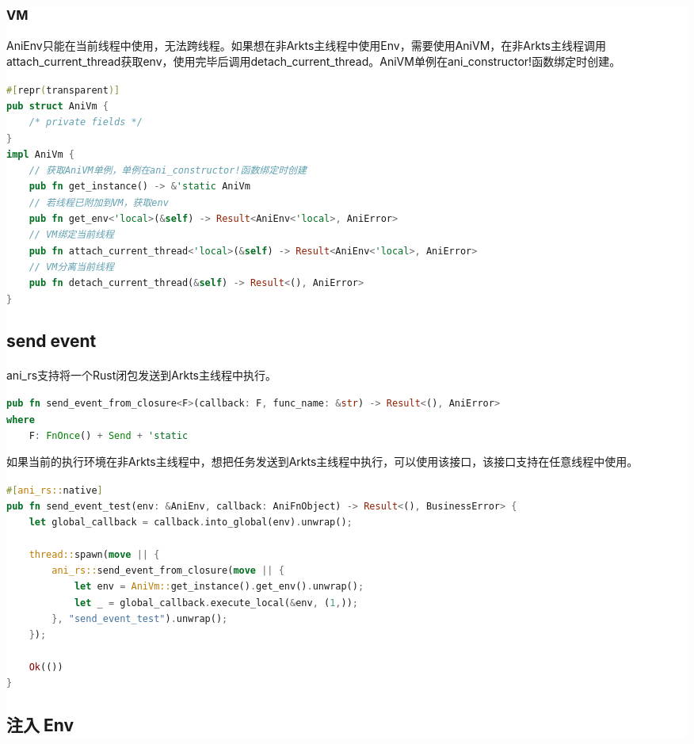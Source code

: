 ### VM

AniEnv只能在当前线程中使用，无法跨线程。如果想在非Arkts主线程中使用Env，需要使用AniVM，在非Arkts主线程调用attach_current_thread获取env，使用完毕后调用detach_current_thread。AniVM单例在ani_constructor!函数绑定时创建。

```rust
#[repr(transparent)]
pub struct AniVm {
    /* private fields */
}
impl AniVm {
    // 获取AniVM单例，单例在ani_constructor!函数绑定时创建
    pub fn get_instance() -> &'static AniVm
    // 若线程已附加到VM，获取env
    pub fn get_env<'local>(&self) -> Result<AniEnv<'local>, AniError>
    // VM绑定当前线程
    pub fn attach_current_thread<'local>(&self) -> Result<AniEnv<'local>, AniError>
    // VM分离当前线程
    pub fn detach_current_thread(&self) -> Result<(), AniError>
}
```

## send event

ani_rs支持将一个Rust闭包发送到Arkts主线程中执行。

```rust
pub fn send_event_from_closure<F>(callback: F, func_name: &str) -> Result<(), AniError>
where
    F: FnOnce() + Send + 'static
```

如果当前的执行环境在非Arkts主线程中，想把任务发送到Arkts主线程中执行，可以使用该接口，该接口支持在任意线程中使用。

```rust
#[ani_rs::native]
pub fn send_event_test(env: &AniEnv, callback: AniFnObject) -> Result<(), BusinessError> {
    let global_callback = callback.into_global(env).unwrap();

    thread::spawn(move || {
        ani_rs::send_event_from_closure(move || {
            let env = AniVm::get_instance().get_env().unwrap();
            let _ = global_callback.execute_local(&env, (1,));
        }, "send_event_test").unwrap();
    });

    Ok(())
}
```



## 注入 Env
